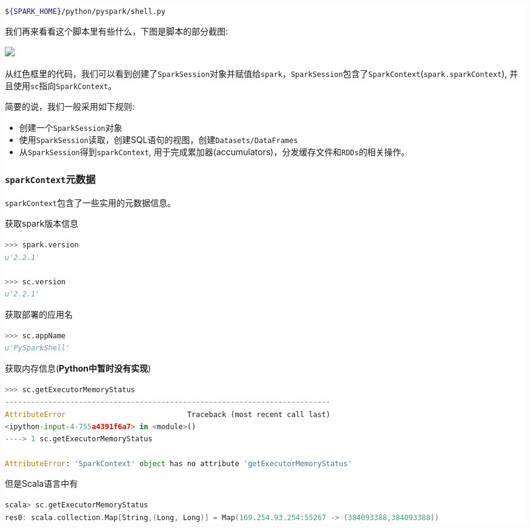 ```bash
${SPARK_HOME}/python/pyspark/shell.py
```

我们再来看看这个脚本里有些什么，下图是脚本的部分截图:

![](https://cdn.jsdelivr.net/gh/crazygit/static@main/img/2018-01-11-spark_shell.png)

从红色框里的代码，我们可以看到创建了`SparkSession`对象并赋值给`spark`，`SparkSession`包含了`SparkContext`(`spark.sparkContext`), 并且使用`sc`指向`SparkContext`。

简要的说，我们一般采用如下规则:

* 创建一个`SparkSession`对象
* 使用`SparkSession`读取，创建SQL语句的视图，创建`Datasets/DataFrames`
* 从`SparkSession`得到`sparkContext`, 用于完成累加器(accumulators)，分发缓存文件和`RDDs`的相关操作。


### `sparkContext`元数据

`sparkContext`包含了一些实用的元数据信息。

获取spark版本信息

```python
>>> spark.version
u'2.2.1'

>>> sc.version
u'2.2.1'
```

获取部署的应用名

```python
>>> sc.appName
u'PySparkShell'
```

获取内存信息(**Python中暂时没有实现**)

```python
>>> sc.getExecutorMemoryStatus
---------------------------------------------------------------------------
AttributeError                            Traceback (most recent call last)
<ipython-input-4-755a4391f6a7> in <module>()
----> 1 sc.getExecutorMemoryStatus

AttributeError: 'SparkContext' object has no attribute 'getExecutorMemoryStatus'
```

但是Scala语言中有

```scala
scala> sc.getExecutorMemoryStatus
res0: scala.collection.Map[String,(Long, Long)] = Map(169.254.93.254:55267 -> (384093388,384093388))
```
